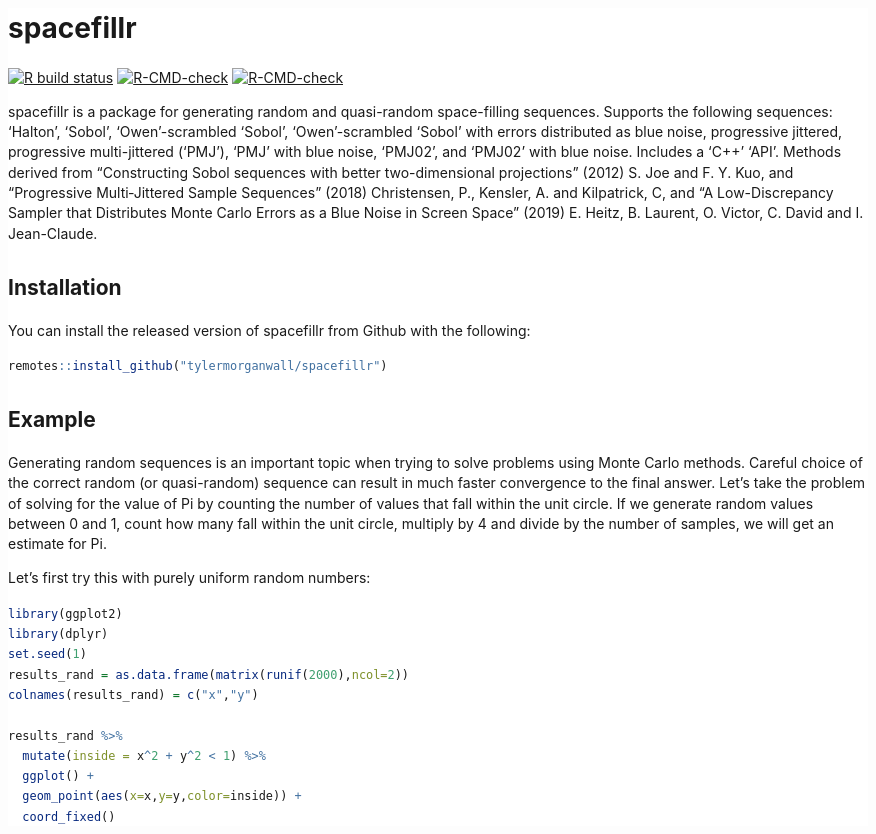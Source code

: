 


# spacefillr



[![R build
status](https://github.com/tylermorganwall/spacefillr/workflows/R-CMD-check/badge.svg)](https://github.com/tylermorganwall/spacefillr/actions)
[![R-CMD-check](https://github.com/tylermorganwall/spacefillr/workflows/R-CMD-check/badge.svg)](https://github.com/tylermorganwall/spacefillr/actions)
[![R-CMD-check](https://github.com/tylermorganwall/spacefillr/actions/workflows/R-CMD-check.yaml/badge.svg)](https://github.com/tylermorganwall/spacefillr/actions/workflows/R-CMD-check.yaml)


spacefillr is a package for generating random and quasi-random
space-filling sequences. Supports the following sequences: ‘Halton’,
‘Sobol’, ‘Owen’-scrambled ‘Sobol’, ‘Owen’-scrambled ‘Sobol’ with errors
distributed as blue noise, progressive jittered, progressive
multi-jittered (‘PMJ’), ‘PMJ’ with blue noise, ‘PMJ02’, and ‘PMJ02’ with
blue noise. Includes a ‘C++’ ‘API’. Methods derived from “Constructing
Sobol sequences with better two-dimensional projections” (2012) S. Joe
and F. Y. Kuo, and “Progressive Multi‐Jittered Sample Sequences” (2018)
Christensen, P., Kensler, A. and Kilpatrick, C, and “A Low-Discrepancy
Sampler that Distributes Monte Carlo Errors as a Blue Noise in Screen
Space” (2019) E. Heitz, B. Laurent, O. Victor, C. David and I.
Jean-Claude.

## Installation

You can install the released version of spacefillr from Github with the
following:

``` r
remotes::install_github("tylermorganwall/spacefillr")
```

## Example

Generating random sequences is an important topic when trying to solve
problems using Monte Carlo methods. Careful choice of the correct random
(or quasi-random) sequence can result in much faster convergence to the
final answer. Let’s take the problem of solving for the value of Pi by
counting the number of values that fall within the unit circle. If we
generate random values between 0 and 1, count how many fall within the
unit circle, multiply by 4 and divide by the number of samples, we will
get an estimate for Pi.

Let’s first try this with purely uniform random numbers:

``` r
library(ggplot2)
library(dplyr)
set.seed(1)
results_rand = as.data.frame(matrix(runif(2000),ncol=2))
colnames(results_rand) = c("x","y")

results_rand %>% 
  mutate(inside = x^2 + y^2 < 1) %>% 
  ggplot() + 
  geom_point(aes(x=x,y=y,color=inside)) +
  coord_fixed()
```
